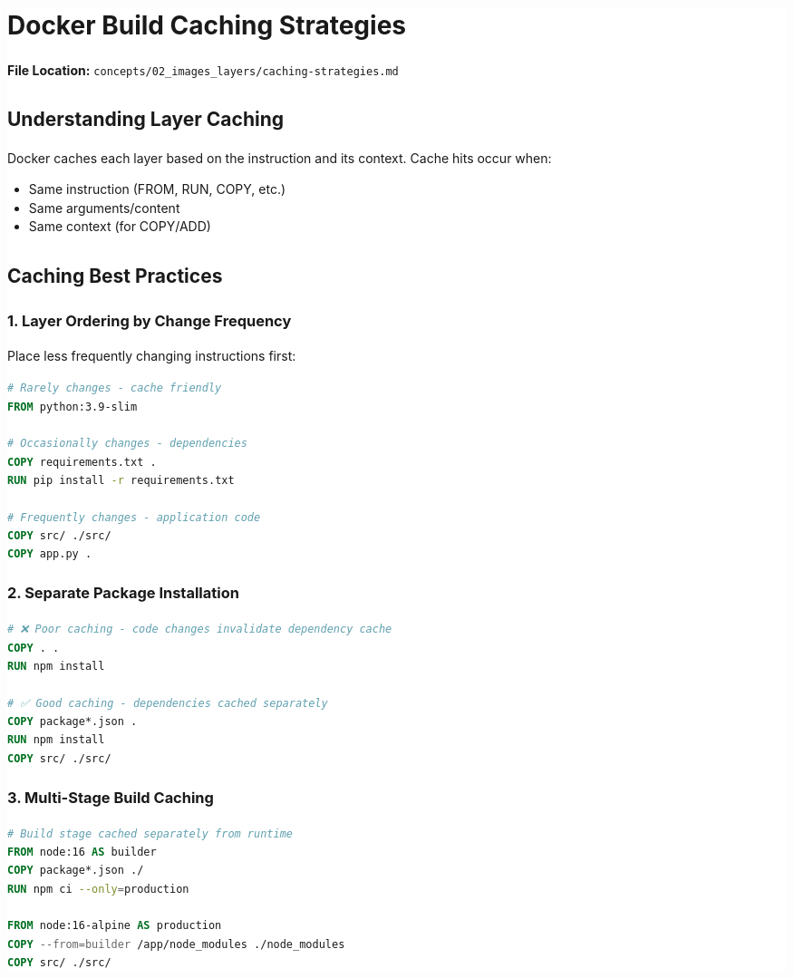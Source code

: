 # Docker Build Caching Strategies

**File Location:** `concepts/02_images_layers/caching-strategies.md`

## Understanding Layer Caching

Docker caches each layer based on the instruction and its context. Cache hits occur when:

- Same instruction (FROM, RUN, COPY, etc.)
- Same arguments/content
- Same context (for COPY/ADD)

## Caching Best Practices

### 1. Layer Ordering by Change Frequency

Place less frequently changing instructions first:

```dockerfile
# Rarely changes - cache friendly
FROM python:3.9-slim

# Occasionally changes - dependencies
COPY requirements.txt .
RUN pip install -r requirements.txt

# Frequently changes - application code
COPY src/ ./src/
COPY app.py .
```

### 2. Separate Package Installation

```dockerfile
# ❌ Poor caching - code changes invalidate dependency cache
COPY . .
RUN npm install

# ✅ Good caching - dependencies cached separately
COPY package*.json .
RUN npm install
COPY src/ ./src/
```

### 3. Multi-Stage Build Caching

```dockerfile
# Build stage cached separately from runtime
FROM node:16 AS builder
COPY package*.json ./
RUN npm ci --only=production

FROM node:16-alpine AS production
COPY --from=builder /app/node_modules ./node_modules
COPY src/ ./src/
```
